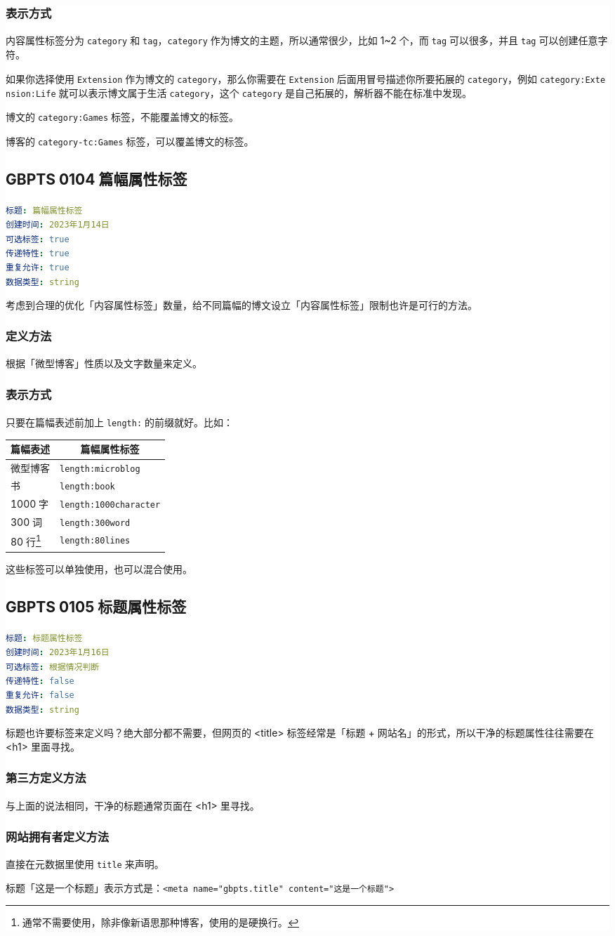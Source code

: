 ### 表示方式

内容属性标签分为 `category` 和 `tag`，`category` 作为博文的主题，所以通常很少，比如 1~2 个，而 `tag` 可以很多，并且 `tag` 可以创建任意字符。

如果你选择使用 `Extension` 作为博文的 `category`，那么你需要在 `Extension` 后面用冒号描述你所要拓展的 `category`，例如 `category:Extension:Life` 就可以表示博文属于生活 `category`，这个 `category` 是自己拓展的，解析器不能在标准中发现。

博文的 `category:Games` 标签，不能覆盖博文的标签。

博客的 `category-tc:Games` 标签，可以覆盖博文的标签。

## GBPTS 0104 篇幅属性标签

```yaml
标题: 篇幅属性标签
创建时间: 2023年1月14日
可选标签: true
传递特性: true
重复允许: true
数据类型: string
```

考虑到合理的优化「内容属性标签」数量，给不同篇幅的博文设立「内容属性标签」限制也许是可行的方法。

### 定义方法

根据「微型博客」性质以及文字数量来定义。

### 表示方式

只要在篇幅表述前加上 `length:` 的前缀就好。比如：

| 篇幅表述      | 篇幅属性标签           |
| ------------- | ---------------------- |
| 微型博客      | `length:microblog`     |
| 书            | `length:book`          |
| 1000 字       | `length:1000character` |
| 300 词        | `length:300word`       |
| 80 行[^lines] | `length:80lines`       |

[^lines]: 通常不需要使用，除非像新语思那种博客，使用的是硬换行。

这些标签可以单独使用，也可以混合使用。

## GBPTS 0105 标题属性标签

```yaml
标题: 标题属性标签
创建时间: 2023年1月16日
可选标签: 根据情况判断
传递特性: false
重复允许: false
数据类型: string
```

标题也许要标签来定义吗？绝大部分都不需要，但网页的 \<title> 标签经常是「标题 + 网站名」的形式，所以干净的标题属性往往需要在 \<h1> 里面寻找。

### 第三方定义方法

与上面的说法相同，干净的标题通常页面在 \<h1> 里寻找。

### 网站拥有者定义方法

直接在元数据里使用 `title` 来声明。

标题「这是一个标题」表示方式是：`<meta name="gbpts.title" content="这是一个标题">`


[Save The Web Project]: https://github.com/saveweb
[中文博客列表导航]: https://github.com/zh-blogs
[^bep0000]: 借用了许多 [BEP 0000](https://www.bittorrent.org/beps/bep_0000.html)（BitTorrent 增强建议索引）的设计。
[WHATWG 的 MetaExtensions 标准]: https://wiki.whatwg.org/wiki/MetaExtensions
[^opgep]: <https://github.com/niallkennedy/open-graph-protocol-examples/blob/master/profile.html>
[ISO 8601]: https://en.wikipedia.org/wiki/ISO_8601
[ISO 639]: https://zh.wikipedia.org/wiki/ISO_639-1代码表
[BCP 47]: https://www.rfc-editor.org/info/bcp47
[^ianalsr]: <https://www.iana.org/assignments/language-subtag-registry/language-subtag-registry>
[ooh.directory]: https://ooh.directory/